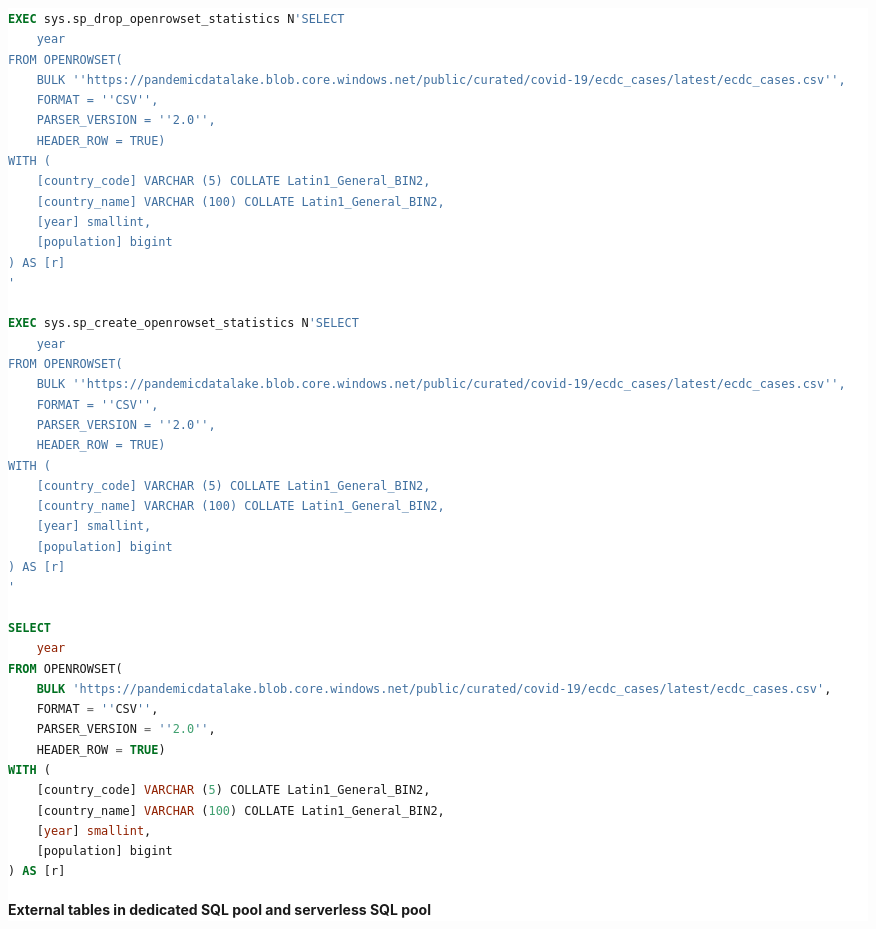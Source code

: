 ```sql
EXEC sys.sp_drop_openrowset_statistics N'SELECT 
    year
FROM OPENROWSET(
    BULK ''https://pandemicdatalake.blob.core.windows.net/public/curated/covid-19/ecdc_cases/latest/ecdc_cases.csv'',
    FORMAT = ''CSV'',
    PARSER_VERSION = ''2.0'',
    HEADER_ROW = TRUE)
WITH (
    [country_code] VARCHAR (5) COLLATE Latin1_General_BIN2,
    [country_name] VARCHAR (100) COLLATE Latin1_General_BIN2,
    [year] smallint,
    [population] bigint
) AS [r]
'

EXEC sys.sp_create_openrowset_statistics N'SELECT 
    year
FROM OPENROWSET(
    BULK ''https://pandemicdatalake.blob.core.windows.net/public/curated/covid-19/ecdc_cases/latest/ecdc_cases.csv'',
    FORMAT = ''CSV'',
    PARSER_VERSION = ''2.0'',
    HEADER_ROW = TRUE)
WITH (
    [country_code] VARCHAR (5) COLLATE Latin1_General_BIN2,
    [country_name] VARCHAR (100) COLLATE Latin1_General_BIN2,
    [year] smallint,
    [population] bigint
) AS [r]
'

SELECT 
    year
FROM OPENROWSET(
    BULK 'https://pandemicdatalake.blob.core.windows.net/public/curated/covid-19/ecdc_cases/latest/ecdc_cases.csv',
    FORMAT = ''CSV'',
    PARSER_VERSION = ''2.0'',
    HEADER_ROW = TRUE)
WITH (
    [country_code] VARCHAR (5) COLLATE Latin1_General_BIN2,
    [country_name] VARCHAR (100) COLLATE Latin1_General_BIN2,
    [year] smallint,
    [population] bigint
) AS [r]
```

#### External tables in dedicated SQL pool and serverless SQL pool
